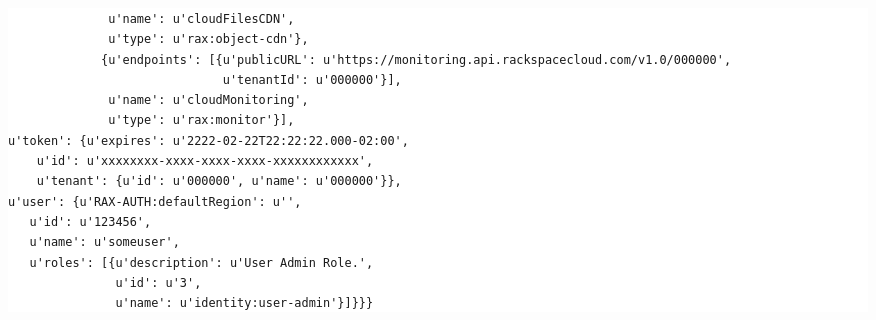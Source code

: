                   u'name': u'cloudFilesCDN',
                  u'type': u'rax:object-cdn'},
                 {u'endpoints': [{u'publicURL': u'https://monitoring.api.rackspacecloud.com/v1.0/000000',
                                  u'tenantId': u'000000'}],
                  u'name': u'cloudMonitoring',
                  u'type': u'rax:monitor'}],
    u'token': {u'expires': u'2222-02-22T22:22:22.000-02:00',
        u'id': u'xxxxxxxx-xxxx-xxxx-xxxx-xxxxxxxxxxxx',
        u'tenant': {u'id': u'000000', u'name': u'000000'}},
    u'user': {u'RAX-AUTH:defaultRegion': u'',
       u'id': u'123456',
       u'name': u'someuser',
       u'roles': [{u'description': u'User Admin Role.',
                   u'id': u'3',
                   u'name': u'identity:user-admin'}]}}}

